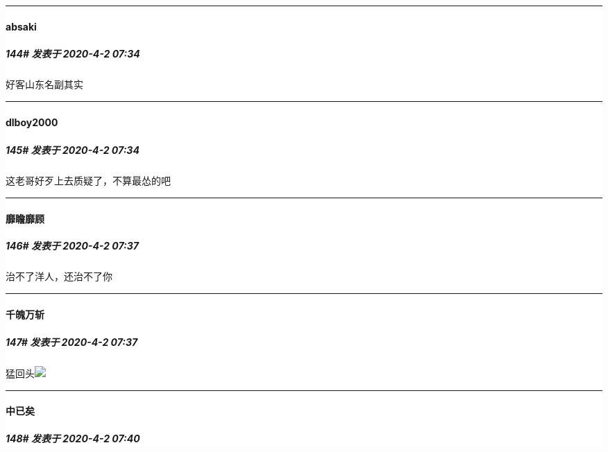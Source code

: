 -----

####  absaki  
##### 144#       发表于 2020-4-2 07:34




好客山东名副其实







-----

####  dlboy2000  
##### 145#       发表于 2020-4-2 07:34




这老哥好歹上去质疑了，不算最怂的吧







-----

####  靡瞻靡顾  
##### 146#       发表于 2020-4-2 07:37




治不了洋人，还治不了你







-----

####  千魄万斩  
##### 147#       发表于 2020-4-2 07:37




猛回头<img src="https://static.saraba1st.com/image/smiley/face2017/018.png" referrerpolicy="no-referrer">







-----

####  中已矣  
##### 148#       发表于 2020-4-2 07:40
